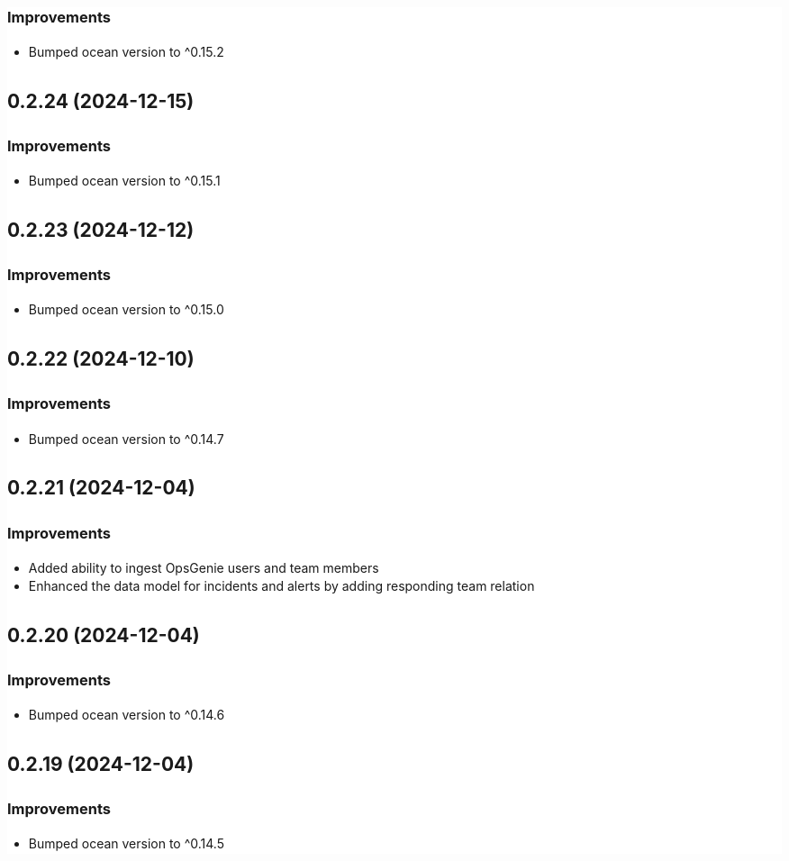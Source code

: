 
### Improvements

- Bumped ocean version to ^0.15.2


## 0.2.24 (2024-12-15)


### Improvements

- Bumped ocean version to ^0.15.1


## 0.2.23 (2024-12-12)


### Improvements

- Bumped ocean version to ^0.15.0


## 0.2.22 (2024-12-10)


### Improvements

- Bumped ocean version to ^0.14.7


## 0.2.21 (2024-12-04)


### Improvements

- Added ability to ingest OpsGenie users and team members
- Enhanced the data model for incidents and alerts by adding responding team relation


## 0.2.20 (2024-12-04)


### Improvements

- Bumped ocean version to ^0.14.6


## 0.2.19 (2024-12-04)


### Improvements

- Bumped ocean version to ^0.14.5
